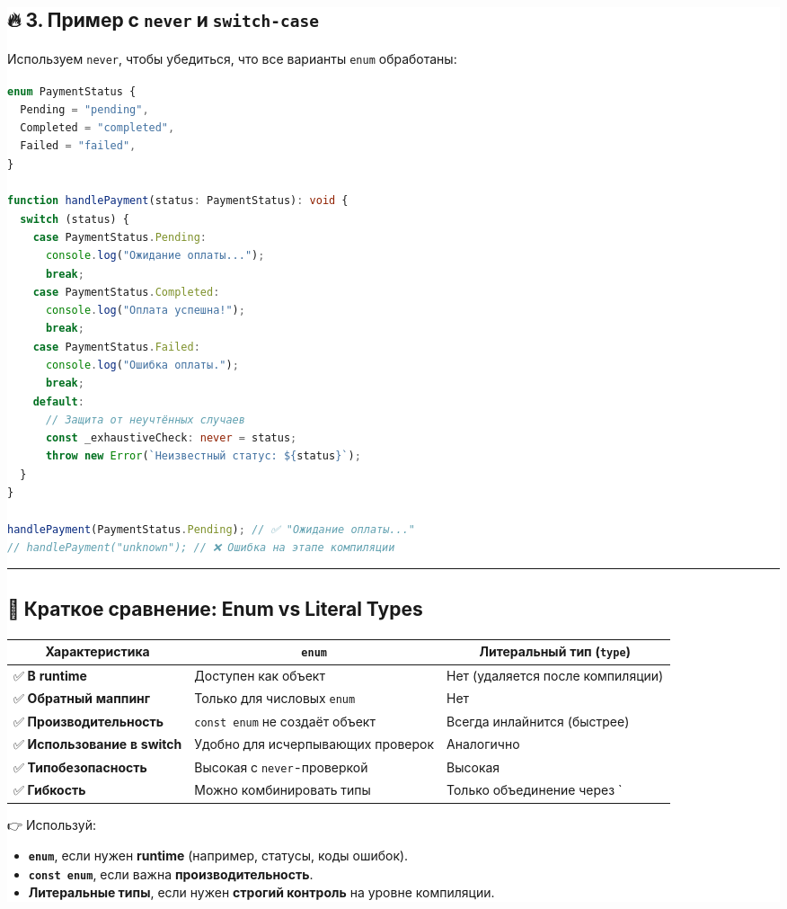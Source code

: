 ## 🔥 **3. Пример с `never` и `switch-case`**

Используем `never`, чтобы убедиться, что все варианты `enum` обработаны:

```typescript
enum PaymentStatus {
  Pending = "pending",
  Completed = "completed",
  Failed = "failed",
}

function handlePayment(status: PaymentStatus): void {
  switch (status) {
    case PaymentStatus.Pending:
      console.log("Ожидание оплаты...");
      break;
    case PaymentStatus.Completed:
      console.log("Оплата успешна!");
      break;
    case PaymentStatus.Failed:
      console.log("Ошибка оплаты.");
      break;
    default:
      // Защита от неучтённых случаев
      const _exhaustiveCheck: never = status;
      throw new Error(`Неизвестный статус: ${status}`);
  }
}

handlePayment(PaymentStatus.Pending); // ✅ "Ожидание оплаты..."
// handlePayment("unknown"); // ❌ Ошибка на этапе компиляции
```

---

## 📌 **Краткое сравнение: Enum vs Literal Types**

|Характеристика|`enum`|Литеральный тип (`type`)|
|---|---|---|
|✅ **В runtime**|Доступен как объект|Нет (удаляется после компиляции)|
|✅ **Обратный маппинг**|Только для числовых `enum`|Нет|
|✅ **Производительность**|`const enum` не создаёт объект|Всегда инлайнится (быстрее)|
|✅ **Использование в switch**|Удобно для исчерпывающих проверок|Аналогично|
|✅ **Типобезопасность**|Высокая с `never`-проверкой|Высокая|
|✅ **Гибкость**|Можно комбинировать типы|Только объединение через `|

👉 Используй:

- **`enum`**, если нужен **runtime** (например, статусы, коды ошибок).
- **`const enum`**, если важна **производительность**.
- **Литеральные типы**, если нужен **строгий контроль** на уровне компиляции.